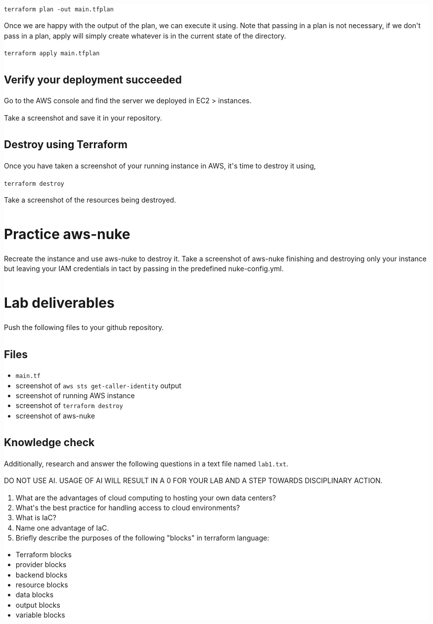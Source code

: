 ```
terraform plan -out main.tfplan
```

Once we are happy with the output of the plan, we can execute it using. Note that passing in a plan is not necessary, if we don't pass in a plan, apply will simply create whatever is in the current state of the directory.

```
terraform apply main.tfplan
```


## Verify your deployment succeeded

Go to the AWS console and find the server we deployed in EC2 > instances.

Take a screenshot and save it in your repository.

## Destroy using Terraform

Once you have taken a screenshot of your running instance in AWS, it's time to destroy it using,

```
terraform destroy
```

Take a screenshot of the resources being destroyed.

# Practice aws-nuke

Recreate the instance and use aws-nuke to destroy it. Take a screenshot of aws-nuke finishing and destroying only your instance but leaving your IAM credentials in tact by passing in the predefined nuke-config.yml.

# Lab deliverables

Push the following files to your github repository.

## Files

- `main.tf`
- screenshot of `aws sts get-caller-identity` output
- screenshot of running AWS instance
- screenshot of `terraform destroy`
- screenshot of aws-nuke 

## Knowledge check

Additionally, research and answer the following questions in a text file named `lab1.txt`.

DO NOT USE AI. USAGE OF AI WILL RESULT IN A 0 FOR YOUR LAB AND A STEP TOWARDS DISCIPLINARY ACTION.

1. What are the advantages of cloud computing to hosting your own data centers?
2. What's the best practice for handling access to cloud environments?
3. What is IaC?
4. Name one advantage of IaC.
5. Briefly describe the purposes of the following "blocks" in terraform language: 
  - Terraform blocks
  - provider blocks
  - backend blocks
  - resource blocks
  - data blocks
  - output blocks
  - variable blocks